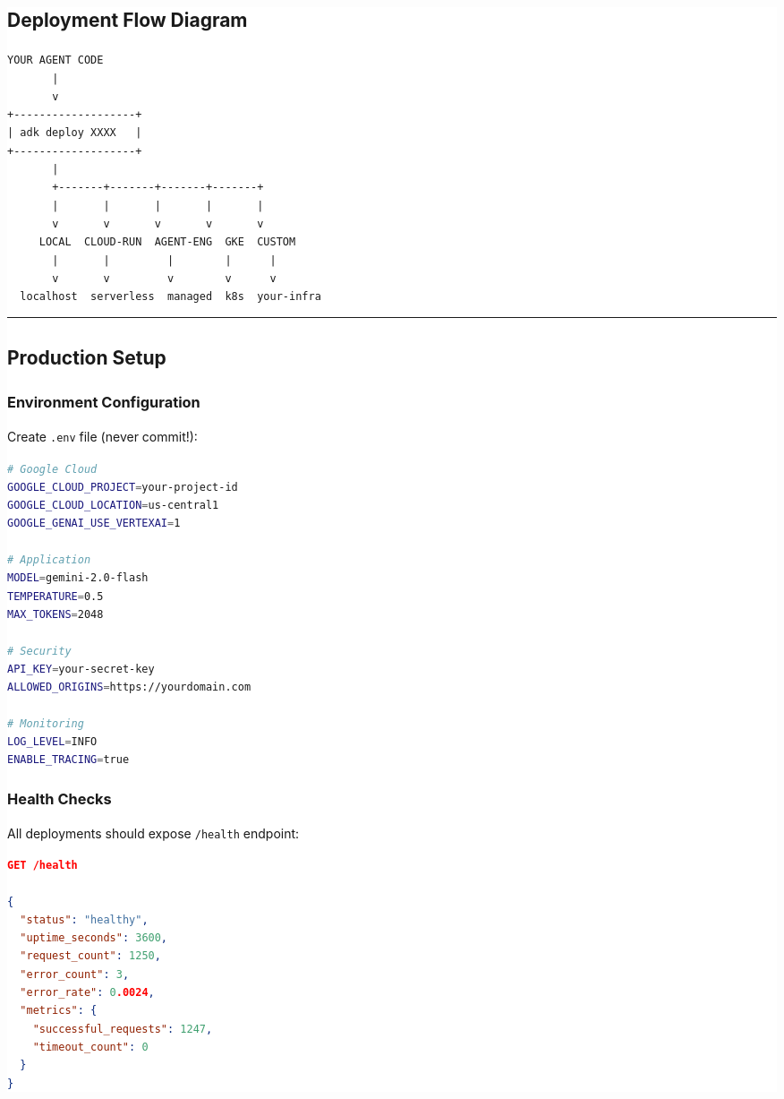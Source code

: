 ## Deployment Flow Diagram

```
YOUR AGENT CODE
       |
       v
+-------------------+
| adk deploy XXXX   |
+-------------------+
       |
       +-------+-------+-------+-------+
       |       |       |       |       |
       v       v       v       v       v
     LOCAL  CLOUD-RUN  AGENT-ENG  GKE  CUSTOM
       |       |         |        |      |
       v       v         v        v      v
  localhost  serverless  managed  k8s  your-infra
```

---

## Production Setup

### Environment Configuration

Create `.env` file (never commit!):

```bash
# Google Cloud
GOOGLE_CLOUD_PROJECT=your-project-id
GOOGLE_CLOUD_LOCATION=us-central1
GOOGLE_GENAI_USE_VERTEXAI=1

# Application
MODEL=gemini-2.0-flash
TEMPERATURE=0.5
MAX_TOKENS=2048

# Security
API_KEY=your-secret-key
ALLOWED_ORIGINS=https://yourdomain.com

# Monitoring
LOG_LEVEL=INFO
ENABLE_TRACING=true
```

### Health Checks

All deployments should expose `/health` endpoint:

```json
GET /health

{
  "status": "healthy",
  "uptime_seconds": 3600,
  "request_count": 1250,
  "error_count": 3,
  "error_rate": 0.0024,
  "metrics": {
    "successful_requests": 1247,
    "timeout_count": 0
  }
}
```